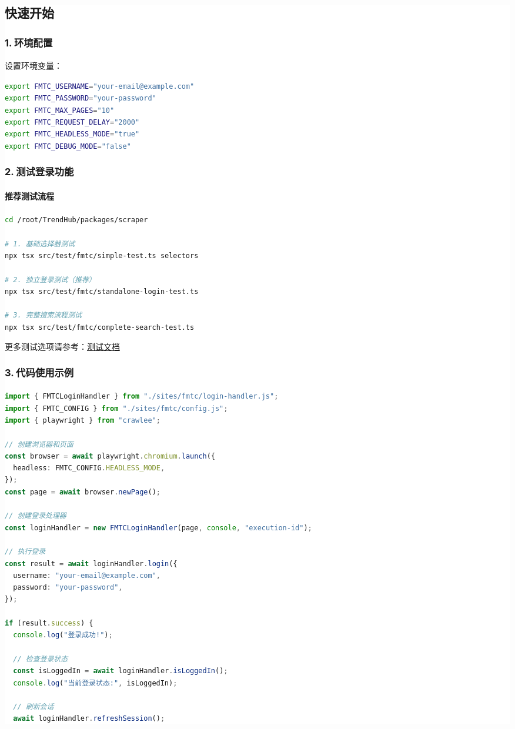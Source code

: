## 快速开始

### 1. 环境配置

设置环境变量：

```bash
export FMTC_USERNAME="your-email@example.com"
export FMTC_PASSWORD="your-password"
export FMTC_MAX_PAGES="10"
export FMTC_REQUEST_DELAY="2000"
export FMTC_HEADLESS_MODE="true"
export FMTC_DEBUG_MODE="false"
```

### 2. 测试登录功能

#### 推荐测试流程

```bash
cd /root/TrendHub/packages/scraper

# 1. 基础选择器测试
npx tsx src/test/fmtc/simple-test.ts selectors

# 2. 独立登录测试（推荐）
npx tsx src/test/fmtc/standalone-login-test.ts

# 3. 完整搜索流程测试
npx tsx src/test/fmtc/complete-search-test.ts
```

更多测试选项请参考：[测试文档](../../test/fmtc/README.md)

### 3. 代码使用示例

```typescript
import { FMTCLoginHandler } from "./sites/fmtc/login-handler.js";
import { FMTC_CONFIG } from "./sites/fmtc/config.js";
import { playwright } from "crawlee";

// 创建浏览器和页面
const browser = await playwright.chromium.launch({
  headless: FMTC_CONFIG.HEADLESS_MODE,
});
const page = await browser.newPage();

// 创建登录处理器
const loginHandler = new FMTCLoginHandler(page, console, "execution-id");

// 执行登录
const result = await loginHandler.login({
  username: "your-email@example.com",
  password: "your-password",
});

if (result.success) {
  console.log("登录成功!");

  // 检查登录状态
  const isLoggedIn = await loginHandler.isLoggedIn();
  console.log("当前登录状态:", isLoggedIn);

  // 刷新会话
  await loginHandler.refreshSession();
```